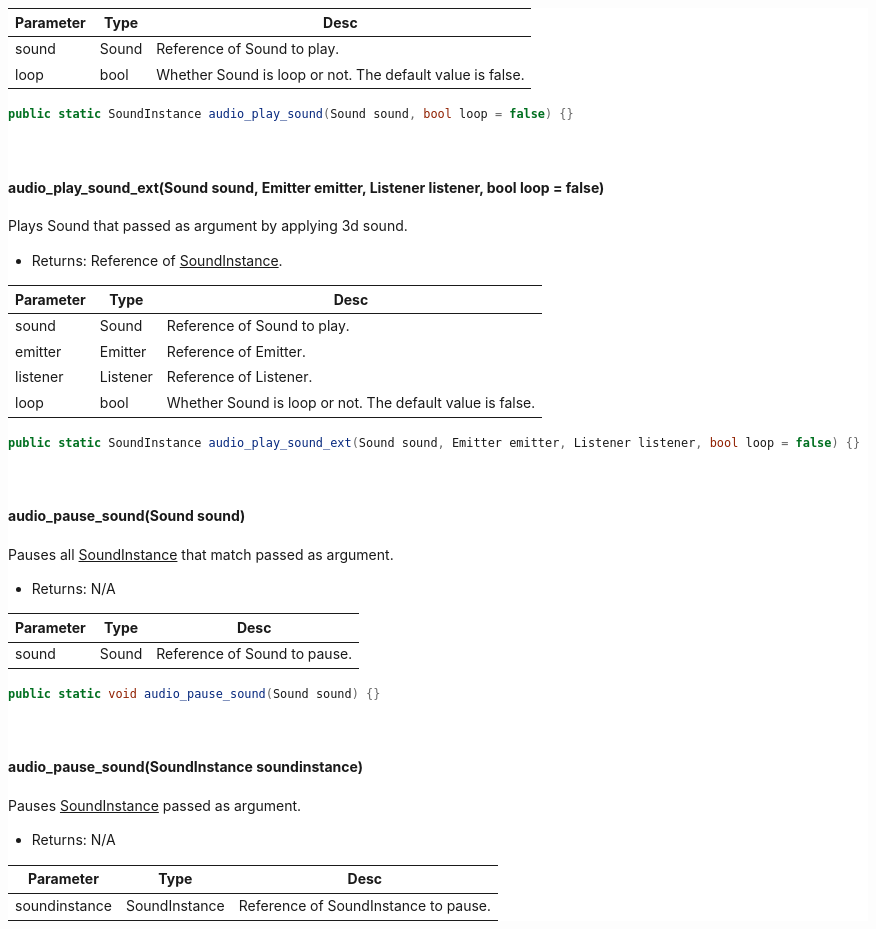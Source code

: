 |Parameter|Type|Desc|
|---|---|---|
|sound|Sound|Reference of Sound to play.|
|loop|bool|Whether Sound is loop or not. The default value is false.|

```C#
public static SoundInstance audio_play_sound(Sound sound, bool loop = false) {}
```

</br>

#### audio_play_sound_ext(Sound sound, Emitter emitter, Listener listener, bool loop = false)
Plays Sound that passed as argument by applying 3d sound.

- Returns: Reference of [SoundInstance](./SoundInstance.md).

|Parameter|Type|Desc|
|---|---|---|
|sound|Sound|Reference of Sound to play.|
|emitter|Emitter|Reference of Emitter.|
|listener|Listener|Reference of Listener.|
|loop|bool|Whether Sound is loop or not. The default value is false.|

```C#
public static SoundInstance audio_play_sound_ext(Sound sound, Emitter emitter, Listener listener, bool loop = false) {}
```

</br>

#### audio_pause_sound(Sound sound)
Pauses all [SoundInstance](./SoundInstance.md) that match passed as argument.

- Returns: N/A

|Parameter|Type|Desc|
|---|---|---|
|sound|Sound|Reference of Sound to pause.|

```C#
public static void audio_pause_sound(Sound sound) {}
```

</br>

#### audio_pause_sound(SoundInstance soundinstance)
Pauses [SoundInstance](./SoundInstance.md) passed as argument.

- Returns: N/A

|Parameter|Type|Desc|
|---|---|---|
|soundinstance|SoundInstance|Reference of SoundInstance to pause.|

